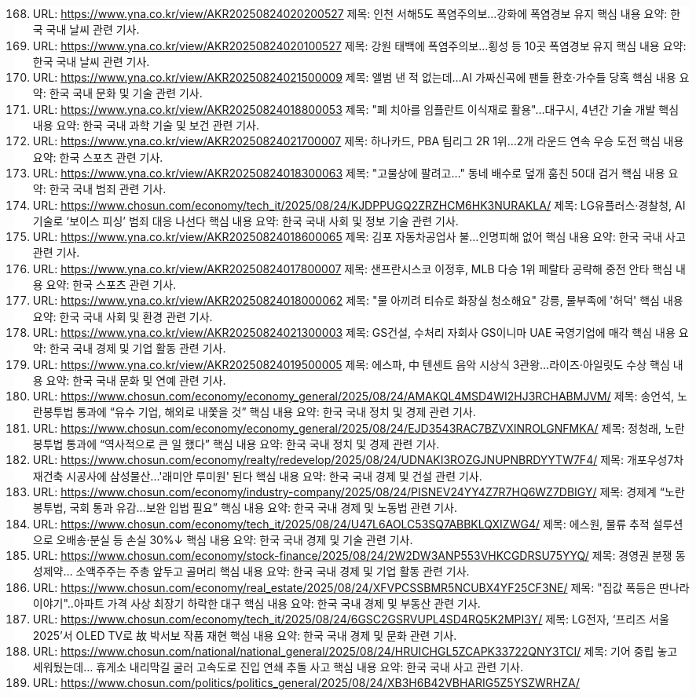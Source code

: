 168. URL: https://www.yna.co.kr/view/AKR20250824020200527
    제목: 인천 서해5도 폭염주의보…강화에 폭염경보 유지
    핵심 내용 요약: 한국 국내 날씨 관련 기사.
169. URL: https://www.yna.co.kr/view/AKR20250824020100527
    제목: 강원 태백에 폭염주의보…횡성 등 10곳 폭염경보 유지
    핵심 내용 요약: 한국 국내 날씨 관련 기사.
170. URL: https://www.yna.co.kr/view/AKR20250824021500009
    제목: 앨범 낸 적 없는데…AI 가짜신곡에 팬들 환호·가수들 당혹
    핵심 내용 요약: 한국 국내 문화 및 기술 관련 기사.
171. URL: https://www.yna.co.kr/view/AKR20250824018800053
    제목: "폐 치아를 임플란트 이식재로 활용"…대구시, 4년간 기술 개발
    핵심 내용 요약: 한국 국내 과학 기술 및 보건 관련 기사.
172. URL: https://www.yna.co.kr/view/AKR20250824021700007
    제목: 하나카드, PBA 팀리그 2R 1위…2개 라운드 연속 우승 도전
    핵심 내용 요약: 한국 스포츠 관련 기사.
173. URL: https://www.yna.co.kr/view/AKR20250824018300063
    제목: "고물상에 팔려고…" 동네 배수로 덮개 훔친 50대 검거
    핵심 내용 요약: 한국 국내 범죄 관련 기사.
174. URL: https://www.chosun.com/economy/tech_it/2025/08/24/KJDPPUGQ2ZRZHCM6HK3NURAKLA/
    제목: LG유플러스·경찰청, AI 기술로 ‘보이스 피싱’ 범죄 대응 나선다
    핵심 내용 요약: 한국 국내 사회 및 정보 기술 관련 기사.
175. URL: https://www.yna.co.kr/view/AKR20250824018600065
    제목: 김포 자동차공업사 불…인명피해 없어
    핵심 내용 요약: 한국 국내 사고 관련 기사.
176. URL: https://www.yna.co.kr/view/AKR20250824017800007
    제목: 샌프란시스코 이정후, MLB 다승 1위 페랄타 공략해 중전 안타
    핵심 내용 요약: 한국 스포츠 관련 기사.
177. URL: https://www.yna.co.kr/view/AKR20250824018000062
    제목: "물 아끼려 티슈로 화장실 청소해요" 강릉, 물부족에 '허덕'
    핵심 내용 요약: 한국 국내 사회 및 환경 관련 기사.
178. URL: https://www.yna.co.kr/view/AKR20250824021300003
    제목: GS건설, 수처리 자회사 GS이니마 UAE 국영기업에 매각
    핵심 내용 요약: 한국 국내 경제 및 기업 활동 관련 기사.
179. URL: https://www.yna.co.kr/view/AKR20250824019500005
    제목: 에스파, 中 텐센트 음악 시상식 3관왕…라이즈·아일릿도 수상
    핵심 내용 요약: 한국 국내 문화 및 연예 관련 기사.
180. URL: https://www.chosun.com/economy/economy_general/2025/08/24/AMAKQL4MSD4WI2HJ3RCHABMJVM/
    제목: 송언석, 노란봉투법 통과에 “유수 기업, 해외로 내쫓을 것”
    핵심 내용 요약: 한국 국내 정치 및 경제 관련 기사.
181. URL: https://www.chosun.com/economy/economy_general/2025/08/24/EJD3543RAC7BZVXINROLGNFMKA/
    제목: 정청래, 노란봉투법 통과에 “역사적으로 큰 일 했다”
    핵심 내용 요약: 한국 국내 정치 및 경제 관련 기사.
182. URL: https://www.chosun.com/economy/realty/redevelop/2025/08/24/UDNAKI3ROZGJNUPNBRDYYTW7F4/
    제목: 개포우성7차 재건축 시공사에 삼성물산...'래미안 루미원' 된다
    핵심 내용 요약: 한국 국내 경제 및 건설 관련 기사.
183. URL: https://www.chosun.com/economy/industry-company/2025/08/24/PISNEV24YY4Z7R7HQ6WZ7DBIGY/
    제목: 경제계 “노란봉투법, 국회 통과 유감…보완 입법 필요”
    핵심 내용 요약: 한국 국내 경제 및 노동법 관련 기사.
184. URL: https://www.chosun.com/economy/tech_it/2025/08/24/U47L6AOLC53SQ7ABBKLQXIZWG4/
    제목: 에스원, 물류 추적 설루션으로 오배송·분실 등 손실 30%↓
    핵심 내용 요약: 한국 국내 경제 및 기술 관련 기사.
185. URL: https://www.chosun.com/economy/stock-finance/2025/08/24/2W2DW3ANP553VHKCGDRSU75YYQ/
    제목: 경영권 분쟁 동성제약… 소액주주는 주총 앞두고 골머리
    핵심 내용 요약: 한국 국내 경제 및 기업 활동 관련 기사.
186. URL: https://www.chosun.com/economy/real_estate/2025/08/24/XFVPCSSBMR5NCUBX4YF25CF3NE/
    제목: "집값 폭등은 딴나라 이야기"..아파트 가격 사상 최장기 하락한 대구
    핵심 내용 요약: 한국 국내 경제 및 부동산 관련 기사.
187. URL: https://www.chosun.com/economy/tech_it/2025/08/24/6GSC2GSRVUPL4SD4RQ5K2MPI3Y/
    제목: LG전자, ‘프리즈 서울 2025’서 OLED TV로 故 박서보 작품 재현
    핵심 내용 요약: 한국 국내 경제 및 문화 관련 기사.
188. URL: https://www.chosun.com/national/national_general/2025/08/24/HRUICHGL5ZCAPK33722QNY3TCI/
    제목: 기어 중립 놓고 세워뒀는데… 휴게소 내리막길 굴러 고속도로 진입 연쇄 추돌 사고
    핵심 내용 요약: 한국 국내 사고 관련 기사.
189. URL: https://www.chosun.com/politics/politics_general/2025/08/24/XB3H6B42VBHARIG5Z5YSZWRHZA/